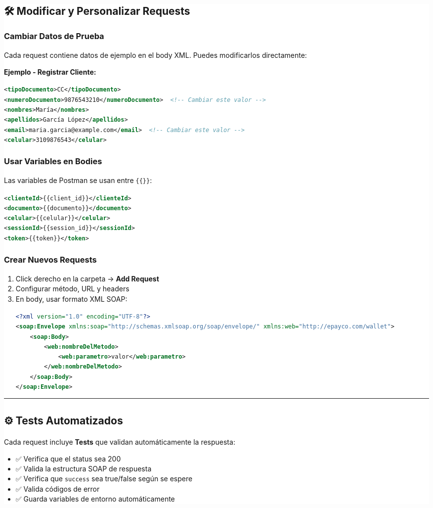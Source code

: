 
## 🛠️ Modificar y Personalizar Requests

### Cambiar Datos de Prueba

Cada request contiene datos de ejemplo en el body XML. Puedes modificarlos directamente:

**Ejemplo - Registrar Cliente:**
```xml
<tipoDocumento>CC</tipoDocumento>
<numeroDocumento>9876543210</numeroDocumento>  <!-- Cambiar este valor -->
<nombres>María</nombres>
<apellidos>García López</apellidos>
<email>maria.garcia@example.com</email>  <!-- Cambiar este valor -->
<celular>3109876543</celular>
```

### Usar Variables en Bodies

Las variables de Postman se usan entre `{{}}`:

```xml
<clienteId>{{client_id}}</clienteId>
<documento>{{documento}}</documento>
<celular>{{celular}}</celular>
<sessionId>{{session_id}}</sessionId>
<token>{{token}}</token>
```

### Crear Nuevos Requests

1. Click derecho en la carpeta → **Add Request**
2. Configurar método, URL y headers
3. En body, usar formato XML SOAP:
   ```xml
   <?xml version="1.0" encoding="UTF-8"?>
   <soap:Envelope xmlns:soap="http://schemas.xmlsoap.org/soap/envelope/" xmlns:web="http://epayco.com/wallet">
       <soap:Body>
           <web:nombreDelMetodo>
               <web:parametro>valor</web:parametro>
           </web:nombreDelMetodo>
       </soap:Body>
   </soap:Envelope>
   ```

---

## ⚙️ Tests Automatizados

Cada request incluye **Tests** que validan automáticamente la respuesta:

- ✅ Verifica que el status sea 200
- ✅ Valida la estructura SOAP de respuesta
- ✅ Verifica que `success` sea true/false según se espere
- ✅ Valida códigos de error
- ✅ Guarda variables de entorno automáticamente
